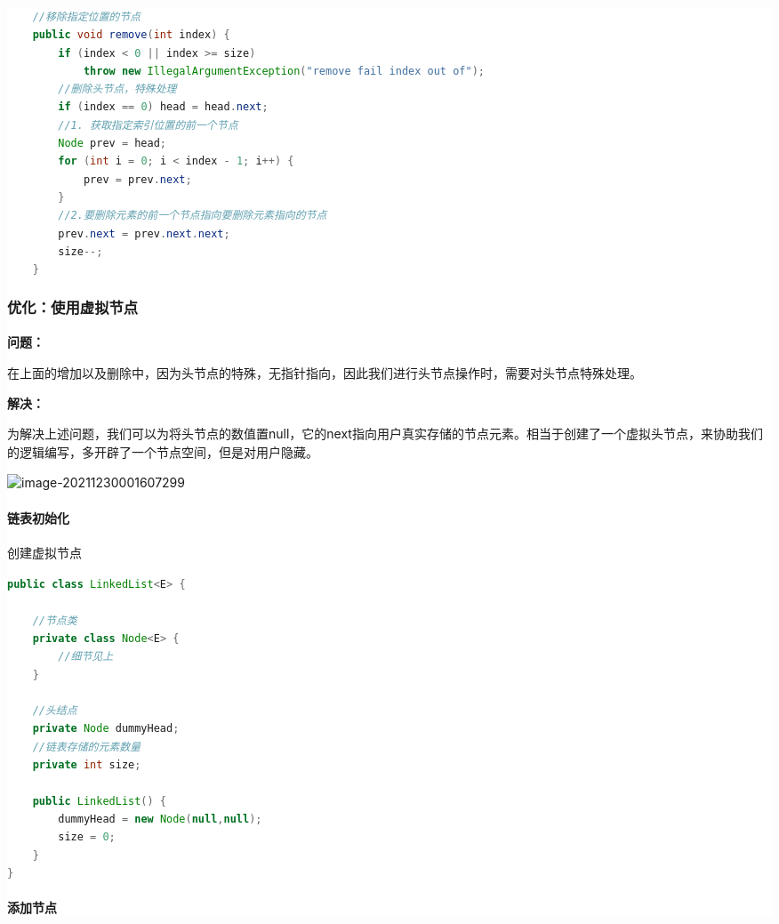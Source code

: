 ```java
    //移除指定位置的节点
    public void remove(int index) {
        if (index < 0 || index >= size)
            throw new IllegalArgumentException("remove fail index out of");
        //删除头节点，特殊处理
        if (index == 0) head = head.next;
        //1. 获取指定索引位置的前一个节点
        Node prev = head;
        for (int i = 0; i < index - 1; i++) {
            prev = prev.next;
        }
        //2.要删除元素的前一个节点指向要删除元素指向的节点
        prev.next = prev.next.next;
        size--;
    }
```

### 优化：使用虚拟节点

**问题：**

在上面的增加以及删除中，因为头节点的特殊，无指针指向，因此我们进行头节点操作时，需要对头节点特殊处理。

**解决：**

为解决上述问题，我们可以为将头节点的数值置null，它的next指向用户真实存储的节点元素。相当于创建了一个虚拟头节点，来协助我们的逻辑编写，多开辟了一个节点空间，但是对用户隐藏。

![image-20211230001607299](https://mynotepicbed.oss-cn-beijing.aliyuncs.com/img/image-20211230001607299.png)

#### 链表初始化

创建虚拟节点

```java
public class LinkedList<E> {

    //节点类
    private class Node<E> {
        //细节见上
    }

    //头结点
    private Node dummyHead;
    //链表存储的元素数量
    private int size;

    public LinkedList() {
        dummyHead = new Node(null,null);
        size = 0;
    }
}
```

#### 添加节点
